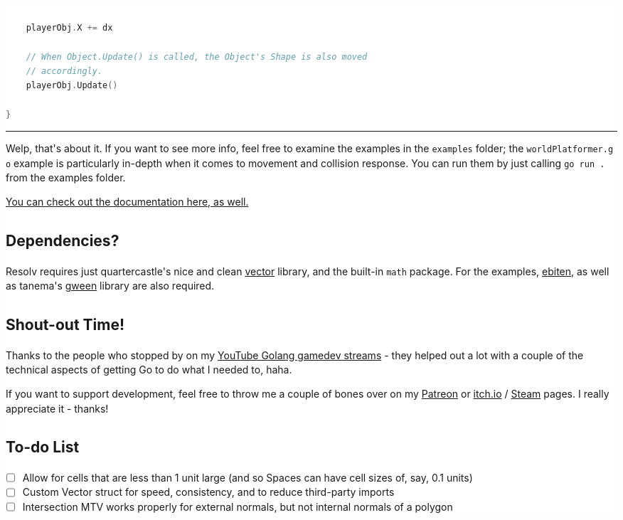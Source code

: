 ```go

    playerObj.X += dx

    // When Object.Update() is called, the Object's Shape is also moved
    // accordingly.
    playerObj.Update()

}

```

___

Welp, that's about it. If you want to see more info, feel free to examine the examples in the `examples` folder; the `worldPlatformer.go` example is particularly in-depth when it comes to movement and collision response. You can run them by just calling `go run .` from the examples folder.

[You can check out the documentation here, as well.](https://pkg.go.dev/github.com/solarlune/resolv)

## Dependencies?

Resolv requires just quartercastle's nice and clean [vector](https://github.com/quartercastle/vector) library, and the built-in `math` package. For the examples, [ebiten](https://github.com/hajimehoshi/ebiten), as well as tanema's [gween](https://github.com/tanema/gween) library are also required.

## Shout-out Time!

Thanks to the people who stopped by on my [YouTube Golang gamedev streams](https://www.youtube.com/c/SolarLune) - they helped out a lot with a couple of the technical aspects of getting Go to do what I needed to, haha.

If you want to support development, feel free to throw me a couple of bones over on my [Patreon](https://www.patreon.com/SolarLune) or [itch.io](https://solarlune.itch.io/) / [Steam](https://store.steampowered.com/app/1269310/MasterPlan/) pages. I really appreciate it - thanks!

## To-do List

- [ ] Allow for cells that are less than 1 unit large (and so Spaces can have cell sizes of, say, 0.1 units)
- [ ] Custom Vector struct for speed, consistency, and to reduce third-party imports
- [ ] Intersection MTV works properly for external normals, but not internal normals of a polygon
